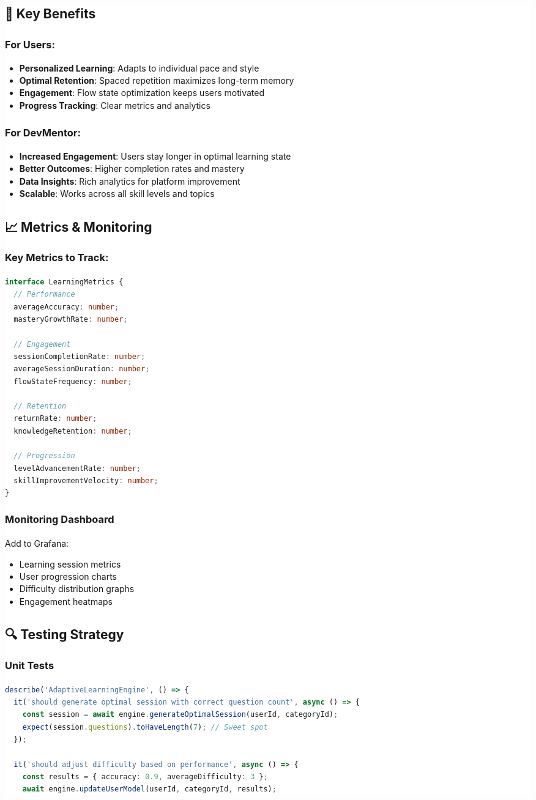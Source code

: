 
## 🎯 Key Benefits

### For Users:
- **Personalized Learning**: Adapts to individual pace and style
- **Optimal Retention**: Spaced repetition maximizes long-term memory
- **Engagement**: Flow state optimization keeps users motivated
- **Progress Tracking**: Clear metrics and analytics

### For DevMentor:
- **Increased Engagement**: Users stay longer in optimal learning state
- **Better Outcomes**: Higher completion rates and mastery
- **Data Insights**: Rich analytics for platform improvement
- **Scalable**: Works across all skill levels and topics

## 📈 Metrics & Monitoring

### Key Metrics to Track:

```typescript
interface LearningMetrics {
  // Performance
  averageAccuracy: number;
  masteryGrowthRate: number;
  
  // Engagement  
  sessionCompletionRate: number;
  averageSessionDuration: number;
  flowStateFrequency: number;
  
  // Retention
  returnRate: number;
  knowledgeRetention: number;
  
  // Progression
  levelAdvancementRate: number;
  skillImprovementVelocity: number;
}
```

### Monitoring Dashboard

Add to Grafana:
- Learning session metrics
- User progression charts
- Difficulty distribution graphs
- Engagement heatmaps

## 🔍 Testing Strategy

### Unit Tests

```typescript
describe('AdaptiveLearningEngine', () => {
  it('should generate optimal session with correct question count', async () => {
    const session = await engine.generateOptimalSession(userId, categoryId);
    expect(session.questions).toHaveLength(7); // Sweet spot
  });
  
  it('should adjust difficulty based on performance', async () => {
    const results = { accuracy: 0.9, averageDifficulty: 3 };
    await engine.updateUserModel(userId, categoryId, results);
```